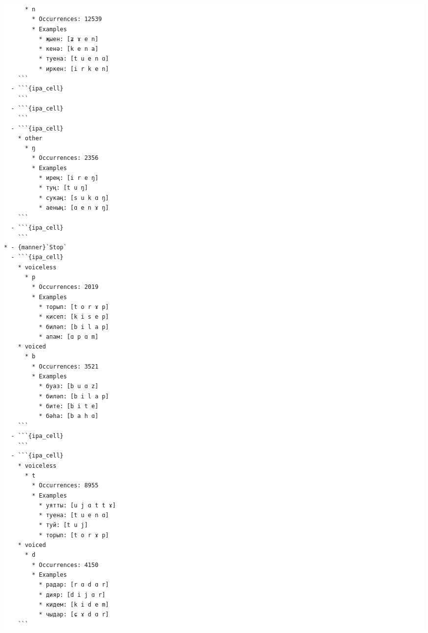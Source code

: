 ``````{list-table}
      * n
        * Occurrences: 12539
        * Examples
          * җыен: [ʑ ɤ e n]
          * кенә: [k e n a]
          * туена: [t u e n ɑ]
          * иркен: [i r k e n]
    ```
  - ```{ipa_cell}
    ```
  - ```{ipa_cell}
    ```
  - ```{ipa_cell}
    * other
      * ŋ
        * Occurrences: 2356
        * Examples
          * ирең: [i r e ŋ]
          * туң: [t u ŋ]
          * сукаң: [s u k ɑ ŋ]
          * аеның: [ɑ e n ɤ ŋ]
    ```
  - ```{ipa_cell}
    ```
* - {manner}`Stop`
  - ```{ipa_cell}
    * voiceless
      * p
        * Occurrences: 2019
        * Examples
          * торып: [t o r ɤ p]
          * кисеп: [k i s e p]
          * биләп: [b i l a p]
          * апам: [ɑ p ɑ m]
    * voiced
      * b
        * Occurrences: 3521
        * Examples
          * буаз: [b u ɑ z]
          * биләп: [b i l a p]
          * бите: [b i t e]
          * бәһа: [b a h ɑ]
    ```
  - ```{ipa_cell}
    ```
  - ```{ipa_cell}
    * voiceless
      * t
        * Occurrences: 8955
        * Examples
          * уятты: [u j ɑ t t ɤ]
          * туена: [t u e n ɑ]
          * туй: [t u j]
          * торып: [t o r ɤ p]
    * voiced
      * d
        * Occurrences: 4150
        * Examples
          * радар: [r ɑ d ɑ r]
          * дияр: [d i j ɑ r]
          * кидем: [k i d e m]
          * чыдар: [ɕ ɤ d ɑ r]
    ```
``````